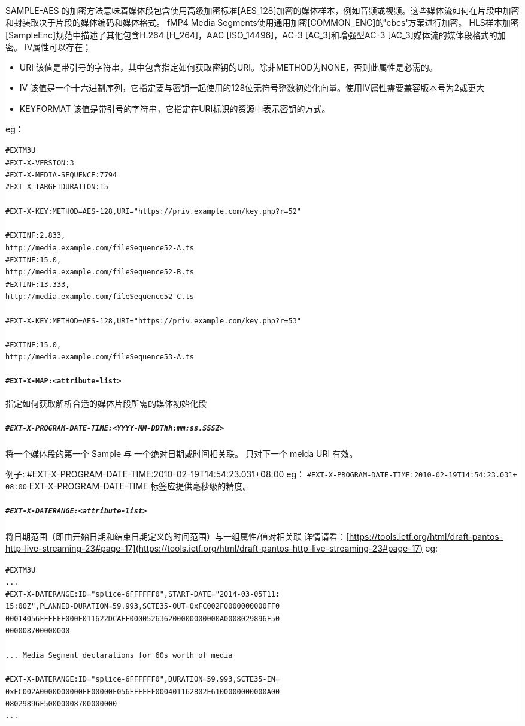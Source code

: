 SAMPLE-AES 的加密方法意味着媒体段包含使用高级加密标准[AES_128]加密的媒体样本，例如音频或视频。这些媒体流如何在片段中加密和封装取决于片段的媒体编码和媒体格式。 fMP4 Media Segments使用通用加密[COMMON_ENC]的'cbcs'方案进行加密。 HLS样本加密[SampleEnc]规范中描述了其他包含H.264 [H_264]，AAC [ISO_14496]，AC-3 [AC_3]和增强型AC-3 [AC_3]媒体流的媒体段格式的加密。 IV属性可以存在；

- URI
该值是带引号的字符串，其中包含指定如何获取密钥的URI。除非METHOD为NONE，否则此属性是必需的。

- IV
该值是一个十六进制序列，它指定要与密钥一起使用的128位无符号整数初始化向量。使用IV属性需要兼容版本号为2或更大

- KEYFORMAT
该值是带引号的字符串，它指定在URI标识的资源中表示密钥的方式。


eg：
```
#EXTM3U
#EXT-X-VERSION:3
#EXT-X-MEDIA-SEQUENCE:7794
#EXT-X-TARGETDURATION:15

#EXT-X-KEY:METHOD=AES-128,URI="https://priv.example.com/key.php?r=52"

#EXTINF:2.833,
http://media.example.com/fileSequence52-A.ts
#EXTINF:15.0,
http://media.example.com/fileSequence52-B.ts
#EXTINF:13.333,
http://media.example.com/fileSequence52-C.ts

#EXT-X-KEY:METHOD=AES-128,URI="https://priv.example.com/key.php?r=53"

#EXTINF:15.0,
http://media.example.com/fileSequence53-A.ts
```

#### `#EXT-X-MAP:<attribute-list>`
指定如何获取解析合适的媒体片段所需的媒体初始化段

##### `#EXT-X-PROGRAM-DATE-TIME:<YYYY-MM-DDThh:mm:ss.SSSZ>`
将一个媒体段的第一个 Sample 与 一个绝对日期或时间相关联。 只对下一个 meida URI 有效。

例子: #EXT-X-PROGRAM-DATE-TIME:2010-02-19T14:54:23.031+08:00
eg：
`#EXT-X-PROGRAM-DATE-TIME:2010-02-19T14:54:23.031+08:00`
EXT-X-PROGRAM-DATE-TIME 标签应提供毫秒级的精度。

##### `#EXT-X-DATERANGE:<attribute-list>`
将日期范围（即由开始日期和结束日期定义的时间范围）与一组属性/值对相关联
详情请看：[https://tools.ietf.org/html/draft-pantos-http-live-streaming-23#page-17](https://tools.ietf.org/html/draft-pantos-http-live-streaming-23#page-17)
eg:
```
#EXTM3U
...
#EXT-X-DATERANGE:ID="splice-6FFFFFF0",START-DATE="2014-03-05T11:
15:00Z",PLANNED-DURATION=59.993,SCTE35-OUT=0xFC002F0000000000FF0
00014056FFFFFF000E011622DCAFF000052636200000000000A0008029896F50
000008700000000

... Media Segment declarations for 60s worth of media

#EXT-X-DATERANGE:ID="splice-6FFFFFF0",DURATION=59.993,SCTE35-IN=
0xFC002A0000000000FF00000F056FFFFFF000401162802E6100000000000A00
08029896F50000008700000000
...
```
